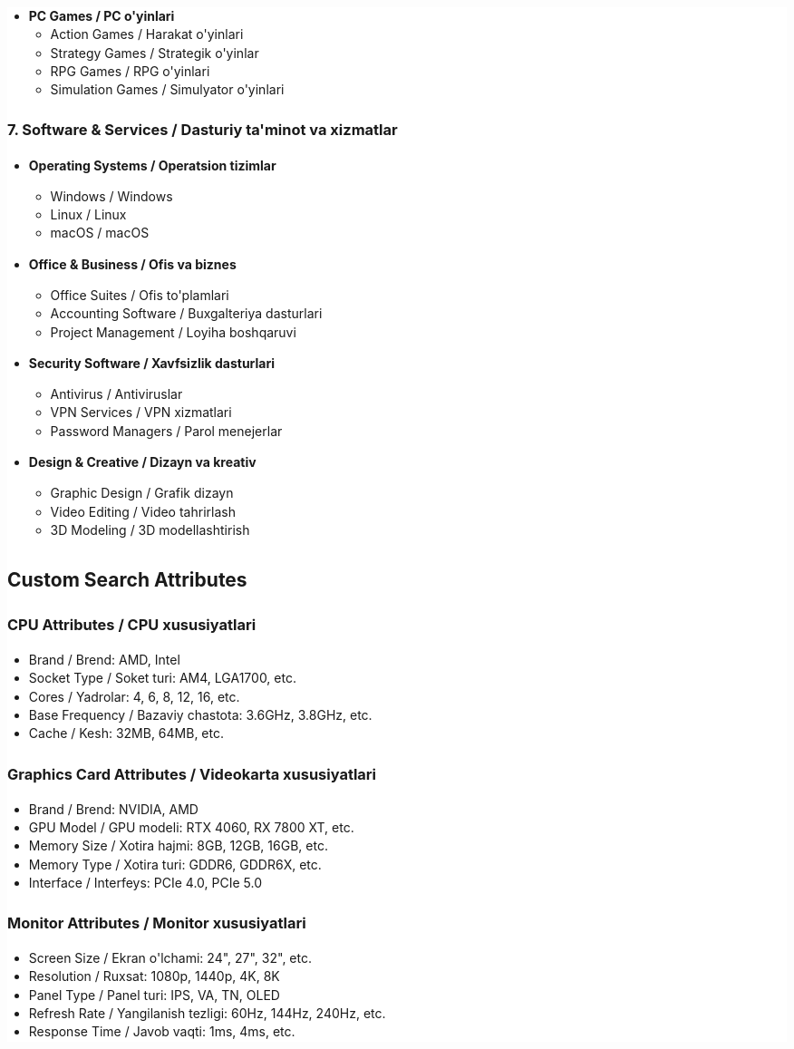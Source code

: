 - **PC Games / PC o'yinlari**
  - Action Games / Harakat o'yinlari
  - Strategy Games / Strategik o'yinlar
  - RPG Games / RPG o'yinlari
  - Simulation Games / Simulyator o'yinlari

### 7. Software & Services / Dasturiy ta'minot va xizmatlar

- **Operating Systems / Operatsion tizimlar**
  - Windows / Windows
  - Linux / Linux
  - macOS / macOS

- **Office & Business / Ofis va biznes**
  - Office Suites / Ofis to'plamlari
  - Accounting Software / Buxgalteriya dasturlari
  - Project Management / Loyiha boshqaruvi

- **Security Software / Xavfsizlik dasturlari**
  - Antivirus / Antiviruslar
  - VPN Services / VPN xizmatlari
  - Password Managers / Parol menejerlar

- **Design & Creative / Dizayn va kreativ**
  - Graphic Design / Grafik dizayn
  - Video Editing / Video tahrirlash
  - 3D Modeling / 3D modellashtirish

## Custom Search Attributes

### CPU Attributes / CPU xususiyatlari

- Brand / Brend: AMD, Intel
- Socket Type / Soket turi: AM4, LGA1700, etc.
- Cores / Yadrolar: 4, 6, 8, 12, 16, etc.
- Base Frequency / Bazaviy chastota: 3.6GHz, 3.8GHz, etc.
- Cache / Kesh: 32MB, 64MB, etc.

### Graphics Card Attributes / Videokarta xususiyatlari

- Brand / Brend: NVIDIA, AMD
- GPU Model / GPU modeli: RTX 4060, RX 7800 XT, etc.
- Memory Size / Xotira hajmi: 8GB, 12GB, 16GB, etc.
- Memory Type / Xotira turi: GDDR6, GDDR6X, etc.
- Interface / Interfeys: PCIe 4.0, PCIe 5.0

### Monitor Attributes / Monitor xususiyatlari

- Screen Size / Ekran o'lchami: 24", 27", 32", etc.
- Resolution / Ruxsat: 1080p, 1440p, 4K, 8K
- Panel Type / Panel turi: IPS, VA, TN, OLED
- Refresh Rate / Yangilanish tezligi: 60Hz, 144Hz, 240Hz, etc.
- Response Time / Javob vaqti: 1ms, 4ms, etc.
